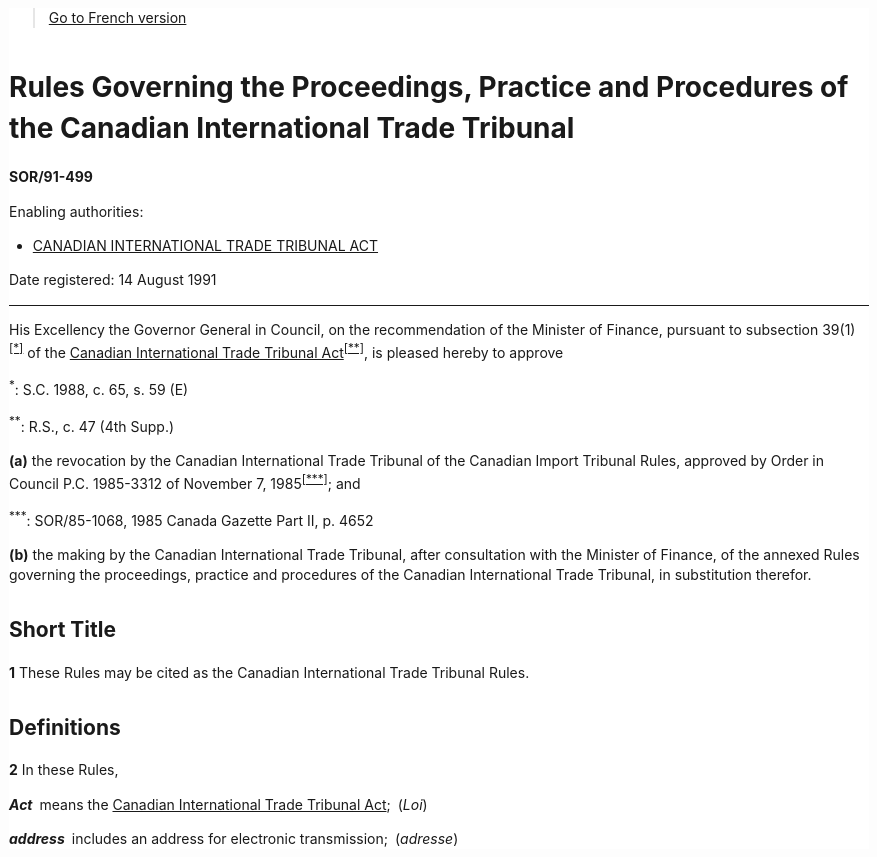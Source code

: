 > [Go to French version](/fr/Règlements/Décrets,%20ordonnances%20et%20règlements%20statutaires/91/499.md)

# Rules Governing the Proceedings, Practice and Procedures of the Canadian International Trade Tribunal

**SOR/91-499**

Enabling authorities: 
- [CANADIAN INTERNATIONAL TRADE TRIBUNAL ACT](/en/Acts/Statutes%20of%20Canada/1985/c.%2047%20(4th%20Supp.).md)

Date registered: 14 August 1991

----------

His Excellency the Governor General in Council, on the recommendation of the Minister of Finance, pursuant to subsection 39(1)<sup><a href='#fn_Ind105E_hq_6192'>[*]</a></sup> of the [Canadian International Trade Tribunal Act](/en/Acts/Statutes%20of%20Canada/1985/c.%2047%20(4th%20Supp.).md)<sup><a href='#fn_Ind105E_hq_6193'>[**]</a></sup>, is pleased hereby to approve

<a name='fn_Ind105E_hq_6192'><sup>*</sup></a>: S.C. 1988, c. 65, s. 59 (E)<br />

<a name='fn_Ind105E_hq_6193'><sup>**</sup></a>: R.S., c. 47 (4th Supp.)<br />

**(a)** the revocation by the Canadian International Trade Tribunal of the Canadian Import Tribunal Rules, approved by Order in Council P.C. 1985-3312 of November 7, 1985<sup><a href='#fn_Ind105E_hq_6194'>[***]</a></sup>; and

<a name='fn_Ind105E_hq_6194'><sup>***</sup></a>: SOR/85-1068, 1985 Canada Gazette Part II, p. 4652<br />



**(b)** the making by the Canadian International Trade Tribunal, after consultation with the Minister of Finance, of the annexed Rules governing the proceedings, practice and procedures of the Canadian International Trade Tribunal, in substitution therefor.






## Short Title


**1** These Rules may be cited as the Canadian International Trade Tribunal Rules.




## Definitions


**2** In these Rules,

***Act*** means the [Canadian International Trade Tribunal Act](/en/Acts/Statutes%20of%20Canada/1985/c.%2047%20(4th%20Supp.).md); (*Loi*)

***address*** includes an address for electronic transmission; (*adresse*)
